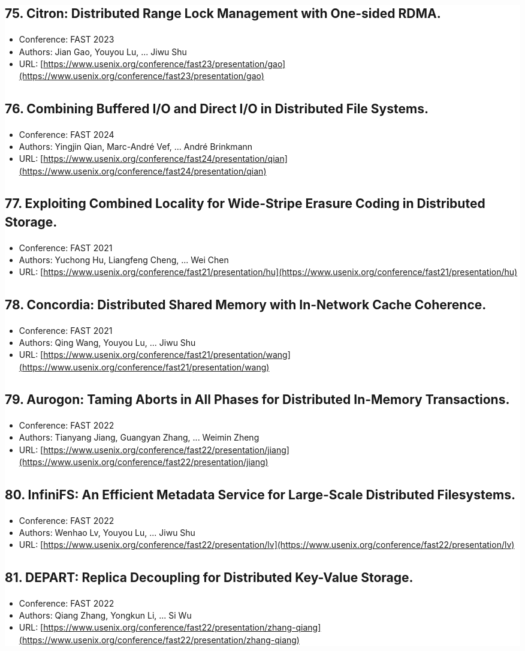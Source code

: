## 75. Citron: Distributed Range Lock Management with One-sided RDMA.
- Conference: FAST 2023
- Authors: Jian Gao, Youyou Lu, ... Jiwu Shu
- URL: [https://www.usenix.org/conference/fast23/presentation/gao](https://www.usenix.org/conference/fast23/presentation/gao)

## 76. Combining Buffered I/O and Direct I/O in Distributed File Systems.
- Conference: FAST 2024
- Authors: Yingjin Qian, Marc-André Vef, ... André Brinkmann
- URL: [https://www.usenix.org/conference/fast24/presentation/qian](https://www.usenix.org/conference/fast24/presentation/qian)

## 77. Exploiting Combined Locality for Wide-Stripe Erasure Coding in Distributed Storage.
- Conference: FAST 2021
- Authors: Yuchong Hu, Liangfeng Cheng, ... Wei Chen
- URL: [https://www.usenix.org/conference/fast21/presentation/hu](https://www.usenix.org/conference/fast21/presentation/hu)

## 78. Concordia: Distributed Shared Memory with In-Network Cache Coherence.
- Conference: FAST 2021
- Authors: Qing Wang, Youyou Lu, ... Jiwu Shu
- URL: [https://www.usenix.org/conference/fast21/presentation/wang](https://www.usenix.org/conference/fast21/presentation/wang)

## 79. Aurogon: Taming Aborts in All Phases for Distributed In-Memory Transactions.
- Conference: FAST 2022
- Authors: Tianyang Jiang, Guangyan Zhang, ... Weimin Zheng
- URL: [https://www.usenix.org/conference/fast22/presentation/jiang](https://www.usenix.org/conference/fast22/presentation/jiang)

## 80. InfiniFS: An Efficient Metadata Service for Large-Scale Distributed Filesystems.
- Conference: FAST 2022
- Authors: Wenhao Lv, Youyou Lu, ... Jiwu Shu
- URL: [https://www.usenix.org/conference/fast22/presentation/lv](https://www.usenix.org/conference/fast22/presentation/lv)

## 81. DEPART: Replica Decoupling for Distributed Key-Value Storage.
- Conference: FAST 2022
- Authors: Qiang Zhang, Yongkun Li, ... Si Wu
- URL: [https://www.usenix.org/conference/fast22/presentation/zhang-qiang](https://www.usenix.org/conference/fast22/presentation/zhang-qiang)
